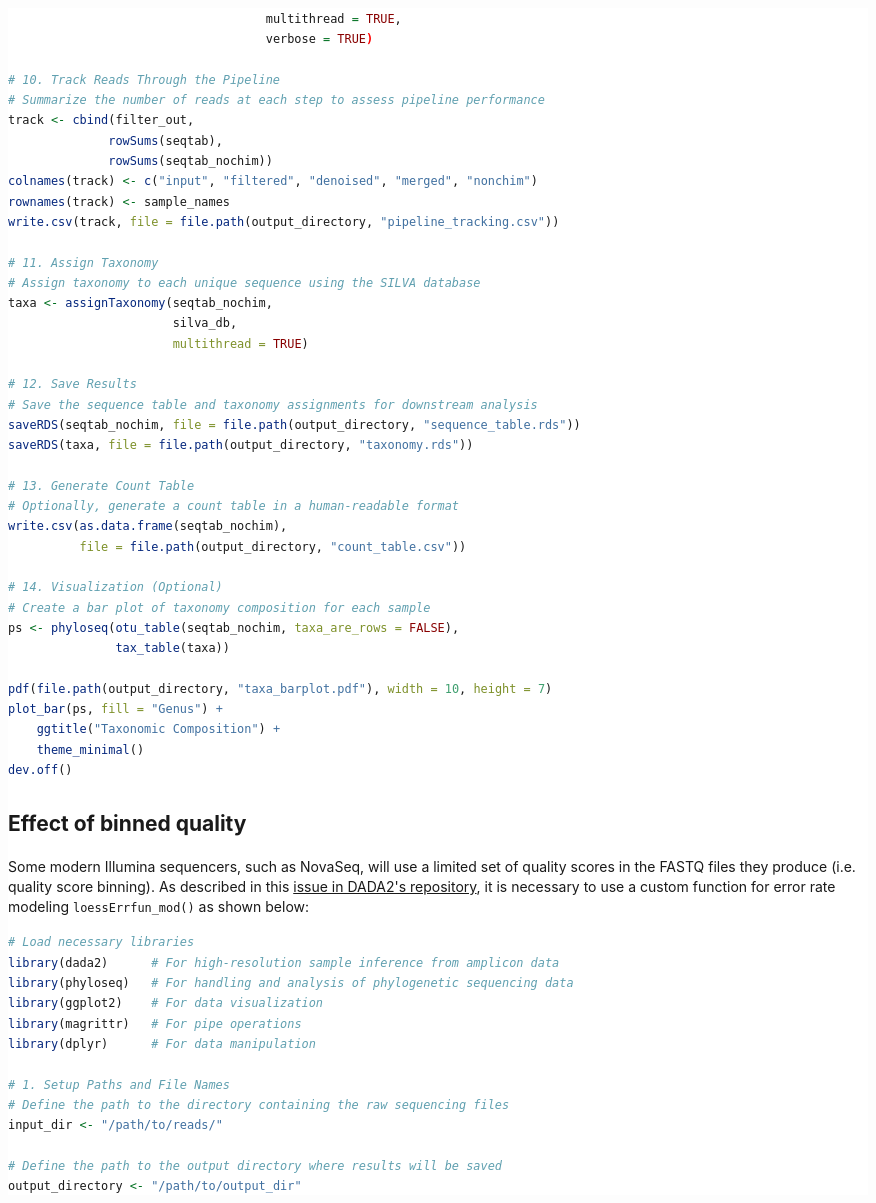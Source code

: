 ```r
                                    multithread = TRUE, 
                                    verbose = TRUE)

# 10. Track Reads Through the Pipeline
# Summarize the number of reads at each step to assess pipeline performance
track <- cbind(filter_out, 
              rowSums(seqtab), 
              rowSums(seqtab_nochim))
colnames(track) <- c("input", "filtered", "denoised", "merged", "nonchim")
rownames(track) <- sample_names
write.csv(track, file = file.path(output_directory, "pipeline_tracking.csv"))

# 11. Assign Taxonomy
# Assign taxonomy to each unique sequence using the SILVA database
taxa <- assignTaxonomy(seqtab_nochim, 
                       silva_db, 
                       multithread = TRUE)

# 12. Save Results
# Save the sequence table and taxonomy assignments for downstream analysis
saveRDS(seqtab_nochim, file = file.path(output_directory, "sequence_table.rds"))
saveRDS(taxa, file = file.path(output_directory, "taxonomy.rds"))

# 13. Generate Count Table
# Optionally, generate a count table in a human-readable format
write.csv(as.data.frame(seqtab_nochim), 
          file = file.path(output_directory, "count_table.csv"))

# 14. Visualization (Optional)
# Create a bar plot of taxonomy composition for each sample
ps <- phyloseq(otu_table(seqtab_nochim, taxa_are_rows = FALSE),
               tax_table(taxa))

pdf(file.path(output_directory, "taxa_barplot.pdf"), width = 10, height = 7)
plot_bar(ps, fill = "Genus") + 
    ggtitle("Taxonomic Composition") +
    theme_minimal()
dev.off()
```

## Effect of binned quality

Some modern Illumina sequencers, such as NovaSeq, will use a limited set of quality scores in the FASTQ files they produce (i.e. quality score binning).
As described in this [issue in DADA2's repository](https://github.com/benjjneb/dada2/issues/1307), it is necessary to use a custom function for error rate modeling 
`loessErrfun_mod()` as shown below:

```r
# Load necessary libraries
library(dada2)      # For high-resolution sample inference from amplicon data
library(phyloseq)   # For handling and analysis of phylogenetic sequencing data
library(ggplot2)    # For data visualization
library(magrittr)   # For pipe operations
library(dplyr)      # For data manipulation

# 1. Setup Paths and File Names
# Define the path to the directory containing the raw sequencing files
input_dir <- "/path/to/reads/"

# Define the path to the output directory where results will be saved
output_directory <- "/path/to/output_dir"
```